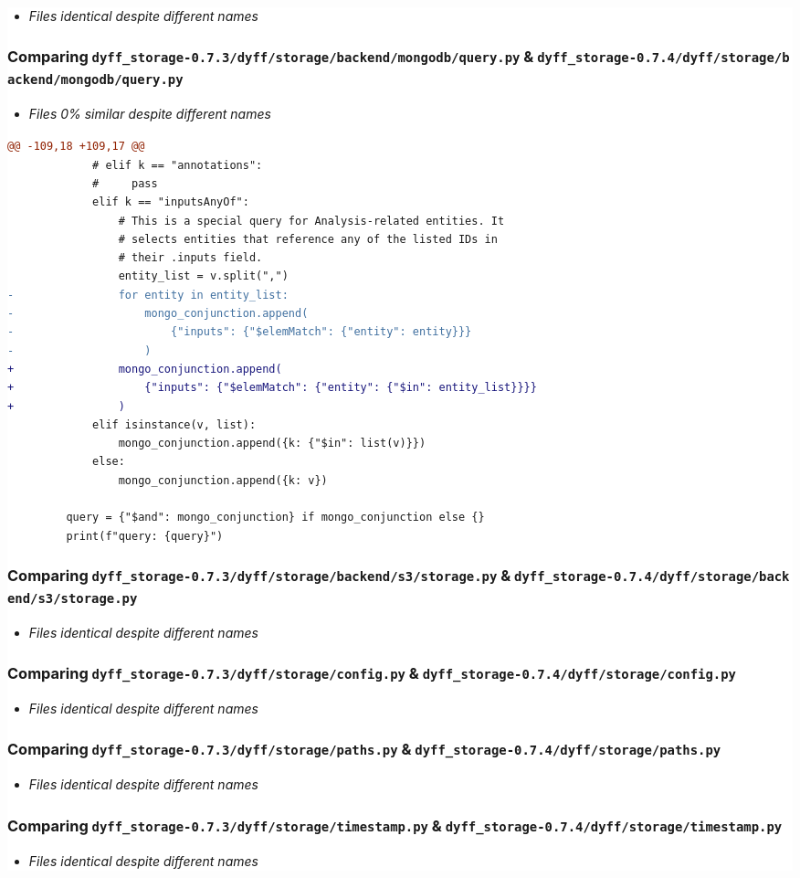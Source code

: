  * *Files identical despite different names*

### Comparing `dyff_storage-0.7.3/dyff/storage/backend/mongodb/query.py` & `dyff_storage-0.7.4/dyff/storage/backend/mongodb/query.py`

 * *Files 0% similar despite different names*

```diff
@@ -109,18 +109,17 @@
             # elif k == "annotations":
             #     pass
             elif k == "inputsAnyOf":
                 # This is a special query for Analysis-related entities. It
                 # selects entities that reference any of the listed IDs in
                 # their .inputs field.
                 entity_list = v.split(",")
-                for entity in entity_list:
-                    mongo_conjunction.append(
-                        {"inputs": {"$elemMatch": {"entity": entity}}}
-                    )
+                mongo_conjunction.append(
+                    {"inputs": {"$elemMatch": {"entity": {"$in": entity_list}}}}
+                )
             elif isinstance(v, list):
                 mongo_conjunction.append({k: {"$in": list(v)}})
             else:
                 mongo_conjunction.append({k: v})
 
         query = {"$and": mongo_conjunction} if mongo_conjunction else {}
         print(f"query: {query}")
```

### Comparing `dyff_storage-0.7.3/dyff/storage/backend/s3/storage.py` & `dyff_storage-0.7.4/dyff/storage/backend/s3/storage.py`

 * *Files identical despite different names*

### Comparing `dyff_storage-0.7.3/dyff/storage/config.py` & `dyff_storage-0.7.4/dyff/storage/config.py`

 * *Files identical despite different names*

### Comparing `dyff_storage-0.7.3/dyff/storage/paths.py` & `dyff_storage-0.7.4/dyff/storage/paths.py`

 * *Files identical despite different names*

### Comparing `dyff_storage-0.7.3/dyff/storage/timestamp.py` & `dyff_storage-0.7.4/dyff/storage/timestamp.py`

 * *Files identical despite different names*
